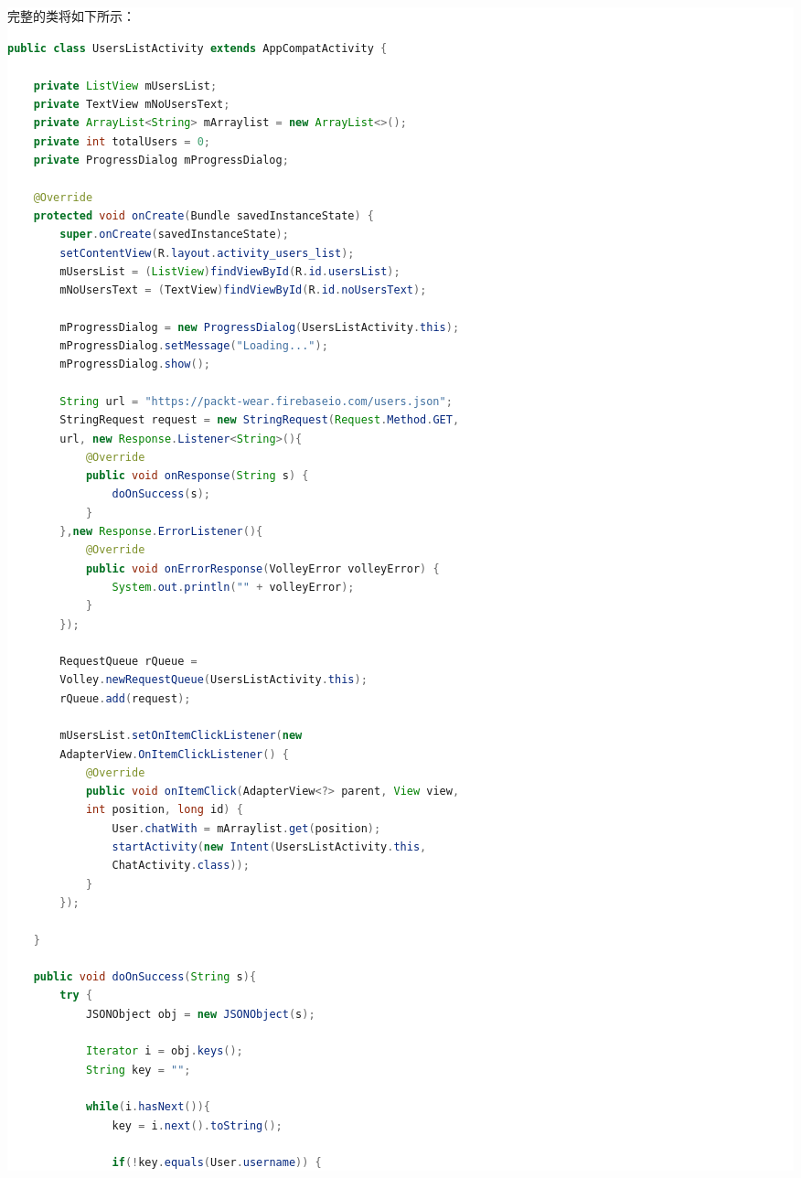 完整的类将如下所示：

```java
public class UsersListActivity extends AppCompatActivity {

    private ListView mUsersList;
    private TextView mNoUsersText;
    private ArrayList<String> mArraylist = new ArrayList<>();
    private int totalUsers = 0;
    private ProgressDialog mProgressDialog;

    @Override
    protected void onCreate(Bundle savedInstanceState) {
        super.onCreate(savedInstanceState);
        setContentView(R.layout.activity_users_list);
        mUsersList = (ListView)findViewById(R.id.usersList);
        mNoUsersText = (TextView)findViewById(R.id.noUsersText);

        mProgressDialog = new ProgressDialog(UsersListActivity.this);
        mProgressDialog.setMessage("Loading...");
        mProgressDialog.show();

        String url = "https://packt-wear.firebaseio.com/users.json";
        StringRequest request = new StringRequest(Request.Method.GET, 
        url, new Response.Listener<String>(){
            @Override
            public void onResponse(String s) {
                doOnSuccess(s);
            }
        },new Response.ErrorListener(){
            @Override
            public void onErrorResponse(VolleyError volleyError) {
                System.out.println("" + volleyError);
            }
        });

        RequestQueue rQueue = 
        Volley.newRequestQueue(UsersListActivity.this);
        rQueue.add(request);

        mUsersList.setOnItemClickListener(new 
        AdapterView.OnItemClickListener() {
            @Override
            public void onItemClick(AdapterView<?> parent, View view, 
            int position, long id) {
                User.chatWith = mArraylist.get(position);
                startActivity(new Intent(UsersListActivity.this, 
                ChatActivity.class));
            }
        });

    }

    public void doOnSuccess(String s){
        try {
            JSONObject obj = new JSONObject(s);

            Iterator i = obj.keys();
            String key = "";

            while(i.hasNext()){
                key = i.next().toString();

                if(!key.equals(User.username)) {
```